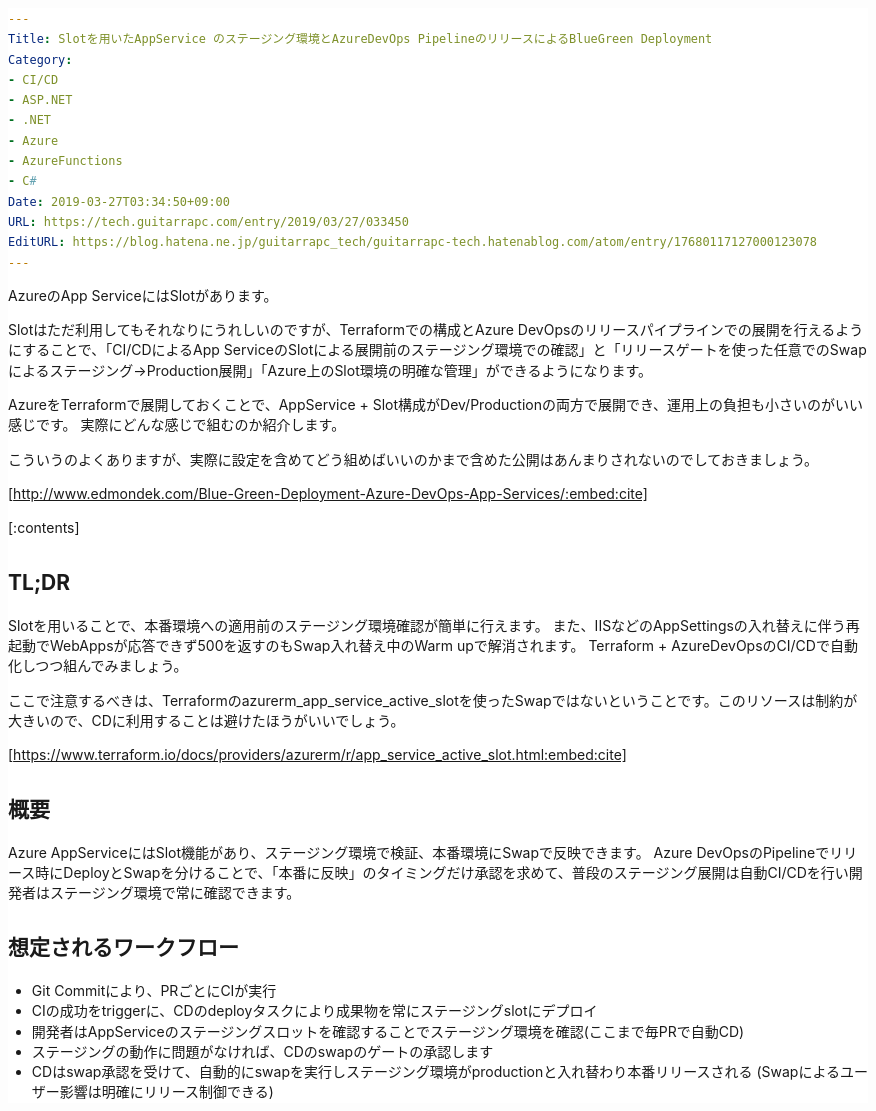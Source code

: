 ```yaml
---
Title: Slotを用いたAppService のステージング環境とAzureDevOps PipelineのリリースによるBlueGreen Deployment
Category:
- CI/CD
- ASP.NET
- .NET
- Azure
- AzureFunctions
- C#
Date: 2019-03-27T03:34:50+09:00
URL: https://tech.guitarrapc.com/entry/2019/03/27/033450
EditURL: https://blog.hatena.ne.jp/guitarrapc_tech/guitarrapc-tech.hatenablog.com/atom/entry/17680117127000123078
---
```


AzureのApp ServiceにはSlotがあります。

Slotはただ利用してもそれなりにうれしいのですが、Terraformでの構成とAzure DevOpsのリリースパイプラインでの展開を行えるようにすることで、「CI/CDによるApp ServiceのSlotによる展開前のステージング環境での確認」と「リリースゲートを使った任意でのSwapによるステージング->Production展開」「Azure上のSlot環境の明確な管理」ができるようになります。

AzureをTerraformで展開しておくことで、AppService + Slot構成がDev/Productionの両方で展開でき、運用上の負担も小さいのがいい感じです。
実際にどんな感じで組むのか紹介します。

こういうのよくありますが、実際に設定を含めてどう組めばいいのかまで含めた公開はあんまりされないのでしておきましょう。

[http://www.edmondek.com/Blue-Green-Deployment-Azure-DevOps-App-Services/:embed:cite]


[:contents]

## TL;DR

Slotを用いることで、本番環境への適用前のステージング環境確認が簡単に行えます。
また、IISなどのAppSettingsの入れ替えに伴う再起動でWebAppsが応答できず500を返すのもSwap入れ替え中のWarm upで解消されます。
Terraform + AzureDevOpsのCI/CDで自動化しつつ組んでみましょう。

ここで注意するべきは、Terraformのazurerm_app_service_active_slotを使ったSwapではないということです。このリソースは制約が大きいので、CDに利用することは避けたほうがいいでしょう。

[https://www.terraform.io/docs/providers/azurerm/r/app_service_active_slot.html:embed:cite]

## 概要

Azure AppServiceにはSlot機能があり、ステージング環境で検証、本番環境にSwapで反映できます。
Azure DevOpsのPipelineでリリース時にDeployとSwapを分けることで、「本番に反映」のタイミングだけ承認を求めて、普段のステージング展開は自動CI/CDを行い開発者はステージング環境で常に確認できます。

## 想定されるワークフロー

* Git Commitにより、PRごとにCIが実行
* CIの成功をtriggerに、CDのdeployタスクにより成果物を常にステージングslotにデプロイ
* 開発者はAppServiceのステージングスロットを確認することでステージング環境を確認(ここまで毎PRで自動CD)
* ステージングの動作に問題がなければ、CDのswapのゲートの承認します
* CDはswap承認を受けて、自動的にswapを実行しステージング環境がproductionと入れ替わり本番リリースされる (Swapによるユーザー影響は明確にリリース制御できる)
